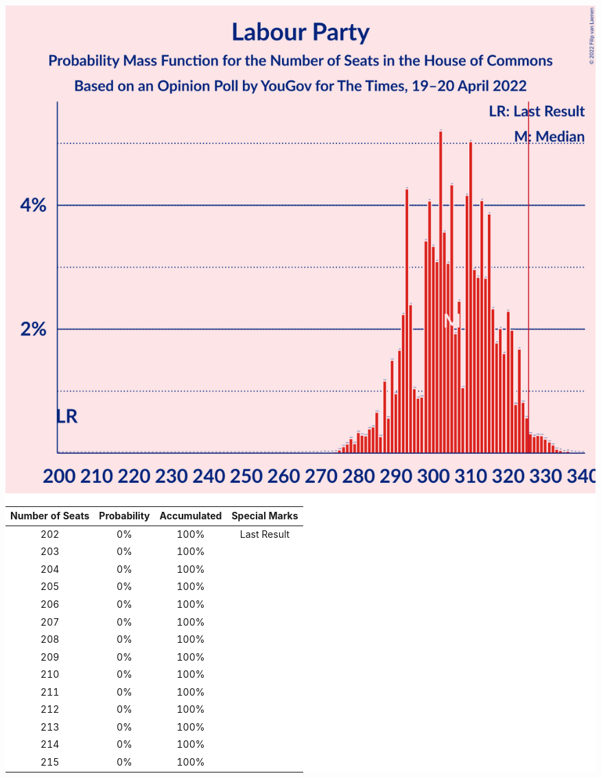 ![Graph with seats probability mass function not yet produced](2022-04-20-YouGov-seats-pmf-labourparty.png "Seats Probability Mass Function")

| Number of Seats | Probability | Accumulated | Special Marks |
|:---------------:|:-----------:|:-----------:|:-------------:|
| 202 | 0% | 100% | Last Result |
| 203 | 0% | 100% |  |
| 204 | 0% | 100% |  |
| 205 | 0% | 100% |  |
| 206 | 0% | 100% |  |
| 207 | 0% | 100% |  |
| 208 | 0% | 100% |  |
| 209 | 0% | 100% |  |
| 210 | 0% | 100% |  |
| 211 | 0% | 100% |  |
| 212 | 0% | 100% |  |
| 213 | 0% | 100% |  |
| 214 | 0% | 100% |  |
| 215 | 0% | 100% |  |